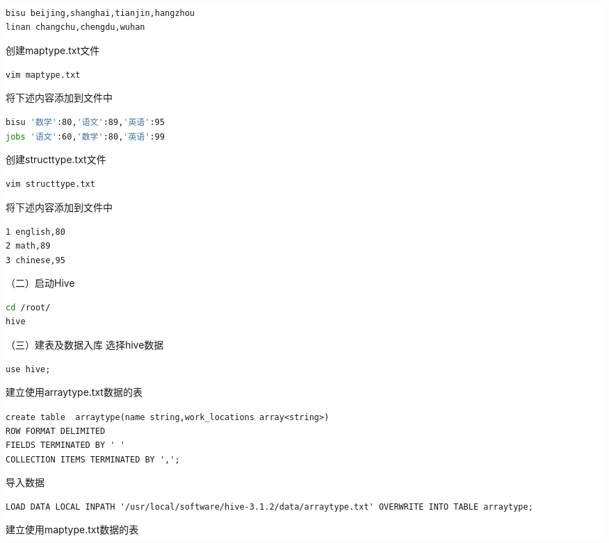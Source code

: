 ```
bisu beijing,shanghai,tianjin,hangzhou
linan changchu,chengdu,wuhan
```

创建maptype.txt文件

```bash
vim maptype.txt
```

将下述内容添加到文件中

```bash
bisu '数学':80,'语文':89,'英语':95
jobs '语文':60,'数学':80,'英语':99
```

创建structtype.txt文件

```bash
vim structtype.txt
```

将下述内容添加到文件中

```
1 english,80
2 math,89
3 chinese,95
```

（二）启动Hive
```bash
cd /root/
hive
```

（三）建表及数据入库
选择hive数据

```
use hive;
```

建立使用arraytype.txt数据的表

```hive 
create table  arraytype(name string,work_locations array<string>)
ROW FORMAT DELIMITED
FIELDS TERMINATED BY ' '
COLLECTION ITEMS TERMINATED BY ',';
```

导入数据

```hive
LOAD DATA LOCAL INPATH '/usr/local/software/hive-3.1.2/data/arraytype.txt' OVERWRITE INTO TABLE arraytype; 
```

建立使用maptype.txt数据的表

